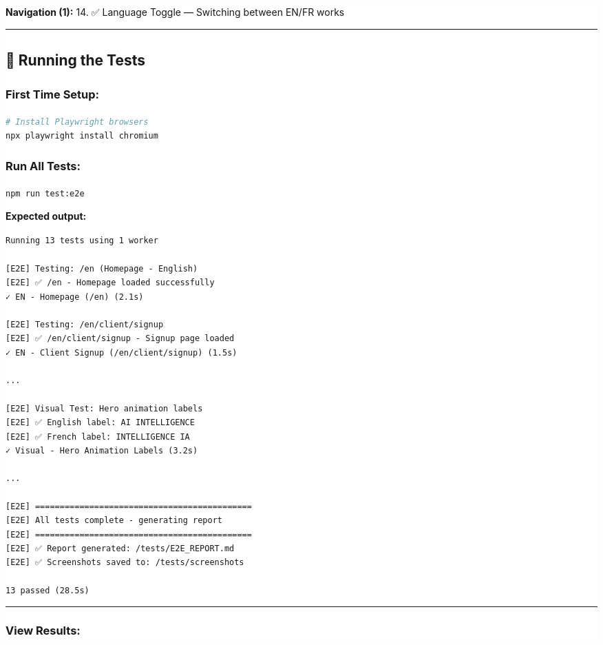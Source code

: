 **Navigation (1):**
14. ✅ Language Toggle — Switching between EN/FR works

---

## 🧪 **Running the Tests**

### **First Time Setup:**

```bash
# Install Playwright browsers
npx playwright install chromium
```

### **Run All Tests:**

```bash
npm run test:e2e
```

**Expected output:**
```
Running 13 tests using 1 worker

[E2E] Testing: /en (Homepage - English)
[E2E] ✅ /en - Homepage loaded successfully
✓ EN - Homepage (/en) (2.1s)

[E2E] Testing: /en/client/signup
[E2E] ✅ /en/client/signup - Signup page loaded
✓ EN - Client Signup (/en/client/signup) (1.5s)

...

[E2E] Visual Test: Hero animation labels
[E2E] ✅ English label: AI INTELLIGENCE
[E2E] ✅ French label: INTELLIGENCE IA
✓ Visual - Hero Animation Labels (3.2s)

...

[E2E] ============================================
[E2E] All tests complete - generating report
[E2E] ============================================
[E2E] ✅ Report generated: /tests/E2E_REPORT.md
[E2E] ✅ Screenshots saved to: /tests/screenshots

13 passed (28.5s)
```

---

### **View Results:**
